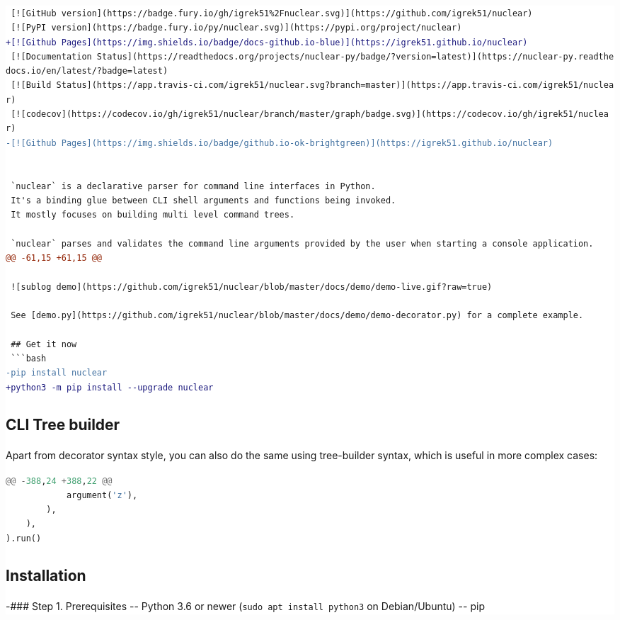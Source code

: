 ```diff
 [![GitHub version](https://badge.fury.io/gh/igrek51%2Fnuclear.svg)](https://github.com/igrek51/nuclear)
 [![PyPI version](https://badge.fury.io/py/nuclear.svg)](https://pypi.org/project/nuclear)
+[![Github Pages](https://img.shields.io/badge/docs-github.io-blue)](https://igrek51.github.io/nuclear)
 [![Documentation Status](https://readthedocs.org/projects/nuclear-py/badge/?version=latest)](https://nuclear-py.readthedocs.io/en/latest/?badge=latest)
 [![Build Status](https://app.travis-ci.com/igrek51/nuclear.svg?branch=master)](https://app.travis-ci.com/igrek51/nuclear)
 [![codecov](https://codecov.io/gh/igrek51/nuclear/branch/master/graph/badge.svg)](https://codecov.io/gh/igrek51/nuclear)
-[![Github Pages](https://img.shields.io/badge/github.io-ok-brightgreen)](https://igrek51.github.io/nuclear)
 
 
 `nuclear` is a declarative parser for command line interfaces in Python.
 It's a binding glue between CLI shell arguments and functions being invoked.
 It mostly focuses on building multi level command trees.
 
 `nuclear` parses and validates the command line arguments provided by the user when starting a console application.
@@ -61,15 +61,15 @@
 
 ![sublog demo](https://github.com/igrek51/nuclear/blob/master/docs/demo/demo-live.gif?raw=true)
 
 See [demo.py](https://github.com/igrek51/nuclear/blob/master/docs/demo/demo-decorator.py) for a complete example.
 
 ## Get it now
 ```bash
-pip install nuclear
+python3 -m pip install --upgrade nuclear
 ```
 
 ## CLI Tree builder
 Apart from decorator syntax style, you can also do the same using tree-builder syntax,
 which is useful in more complex cases:
 
 ```python
@@ -388,24 +388,22 @@
             argument('z'),
         ),
     ),
 ).run()
 ```
 
 ## Installation
-### Step 1. Prerequisites
-- Python 3.6 or newer (`sudo apt install python3` on Debian/Ubuntu)
-- pip
 